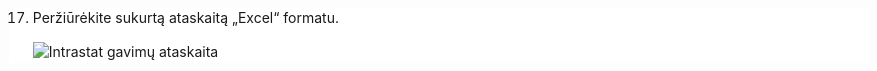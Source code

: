 17. Peržiūrėkite sukurtą ataskaitą „Excel“ formatu.

    ![Intrastat gavimų ataskaita](media/intrastat_pl_6.png)
